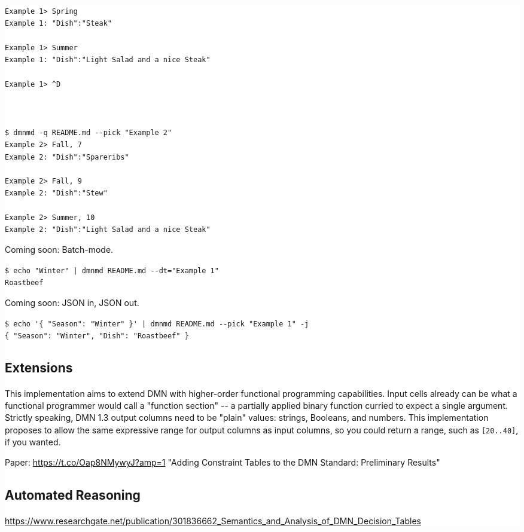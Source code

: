     Example 1> Spring
    Example 1: "Dish":"Steak"

    Example 1> Summer
    Example 1: "Dish":"Light Salad and a nice Steak"

    Example 1> ^D
    
    
    
    $ dmnmd -q README.md --pick "Example 2"
    Example 2> Fall, 7
    Example 2: "Dish":"Spareribs"

    Example 2> Fall, 9
    Example 2: "Dish":"Stew"

    Example 2> Summer, 10
    Example 2: "Dish":"Light Salad and a nice Steak"


Coming soon: Batch-mode.

    $ echo "Winter" | dmnmd README.md --dt="Example 1"
    Roastbeef

Coming soon: JSON in, JSON out.

    $ echo '{ "Season": "Winter" }' | dmnmd README.md --pick "Example 1" -j
    { "Season": "Winter", "Dish": "Roastbeef" }

## Extensions

This implementation aims to extend DMN with higher-order functional programming capabilities. Input cells already can be what a functional programmer would call a "function section" -- a partially applied binary function curried to expect a single argument. Strictly speaking, DMN 1.3 output columns need to be "plain" values: strings, Booleans, and numbers. This implementation proposes to allow the same expressive range for output columns as input columns, so you could return a range, such as `[20..40]`, if you wanted.

Paper: https://t.co/Oap8NMywyJ?amp=1 "Adding Constraint Tables to the DMN Standard: Preliminary Results"

## Automated Reasoning

https://www.researchgate.net/publication/301836662_Semantics_and_Analysis_of_DMN_Decision_Tables

